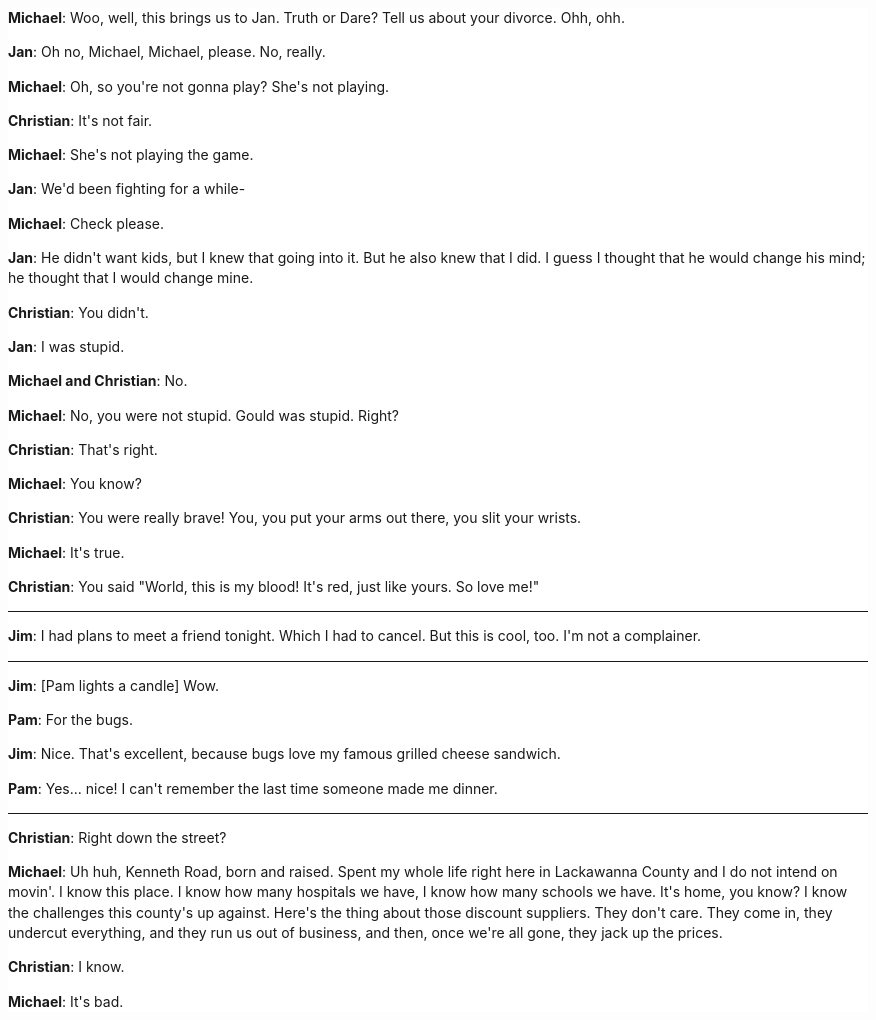 **Michael**: Woo, well, this brings us to Jan. Truth or Dare? Tell us about your divorce. Ohh, ohh.  
  
**Jan**: Oh no, Michael, Michael, please. No, really.  
  
**Michael**: Oh, so you're not gonna play? She's not playing.  
  
**Christian**: It's not fair.  
  
**Michael**: She's not playing the game.  
  
**Jan**: We'd been fighting for a while-  
  
**Michael**: Check please.  
  
**Jan**: He didn't want kids, but I knew that going into it. But he also knew that I did. I guess I thought that he would change his mind; he thought that I would change mine.  
  
**Christian**: You didn't.  
  
**Jan**: I was stupid.  
  
**Michael and Christian**: No.  
  
**Michael**: No, you were not stupid. Gould was stupid. Right?  
  
**Christian**: That's right.  
  
**Michael**: You know?  
  
**Christian**: You were really brave! You, you put your arms out there, you slit your wrists.  
  
**Michael**: It's true.  
  
**Christian**: You said "World, this is my blood! It's red, just like yours. So love me!"  

* * *

**Jim**: I had plans to meet a friend tonight. Which I had to cancel. But this is cool, too. I'm not a complainer.  

* * *

**Jim**: \[Pam lights a candle\] Wow.  
  
**Pam**: For the bugs.  
  
**Jim**: Nice. That's excellent, because bugs love my famous grilled cheese sandwich.  
  
**Pam**: Yes... nice! I can't remember the last time someone made me dinner.  

* * *

**Christian**: Right down the street?  
  
**Michael**: Uh huh, Kenneth Road, born and raised. Spent my whole life right here in Lackawanna County and I do not intend on movin'. I know this place. I know how many hospitals we have, I know how many schools we have. It's home, you know? I know the challenges this county's up against. Here's the thing about those discount suppliers. They don't care. They come in, they undercut everything, and they run us out of business, and then, once we're all gone, they jack up the prices.  
  
**Christian**: I know.  
  
**Michael**: It's bad.  
  